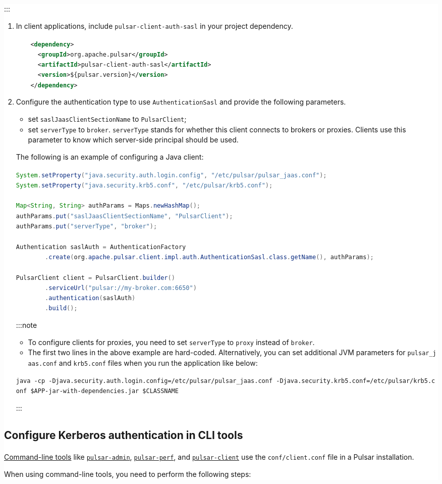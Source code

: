 :::

1. In client applications, include `pulsar-client-auth-sasl` in your project dependency.

   ```xml
       <dependency>
         <groupId>org.apache.pulsar</groupId>
         <artifactId>pulsar-client-auth-sasl</artifactId>
         <version>${pulsar.version}</version>
       </dependency>
   ```

2. Configure the authentication type to use `AuthenticationSasl` and provide the following parameters.
   - set `saslJaasClientSectionName` to `PulsarClient`;
   - set `serverType` to `broker`. `serverType` stands for whether this client connects to brokers or proxies. Clients use this parameter to know which server-side principal should be used.

   The following is an example of configuring a Java client:

    ```java
    System.setProperty("java.security.auth.login.config", "/etc/pulsar/pulsar_jaas.conf");
    System.setProperty("java.security.krb5.conf", "/etc/pulsar/krb5.conf");

    Map<String, String> authParams = Maps.newHashMap();
    authParams.put("saslJaasClientSectionName", "PulsarClient");
    authParams.put("serverType", "broker");

    Authentication saslAuth = AuthenticationFactory
            .create(org.apache.pulsar.client.impl.auth.AuthenticationSasl.class.getName(), authParams);

    PulsarClient client = PulsarClient.builder()
            .serviceUrl("pulsar://my-broker.com:6650")
            .authentication(saslAuth)
            .build();
    ```

   :::note

   - To configure clients for proxies, you need to set `serverType` to `proxy` instead of `broker`.
   - The first two lines in the above example are hard-coded. Alternatively, you can set additional JVM parameters for `pulsar_jaas.conf` and `krb5.conf` files when you run the application like below:

   ```shell
   java -cp -Djava.security.auth.login.config=/etc/pulsar/pulsar_jaas.conf -Djava.security.krb5.conf=/etc/pulsar/krb5.conf $APP-jar-with-dependencies.jar $CLASSNAME
   ```

   :::

## Configure Kerberos authentication in CLI tools

[Command-line tools](reference-cli-tools.md) like [`pulsar-admin`](pathname:///reference/#/@pulsar:version_reference@/pulsar-admin/), [`pulsar-perf`](pathname:///reference/#/@pulsar:version_reference@/pulsar-perf/), and [`pulsar-client`](pathname:///reference/#/@pulsar:version_reference@/pulsar-client/) use the `conf/client.conf` file in a Pulsar installation.

When using command-line tools, you need to perform the following steps:
